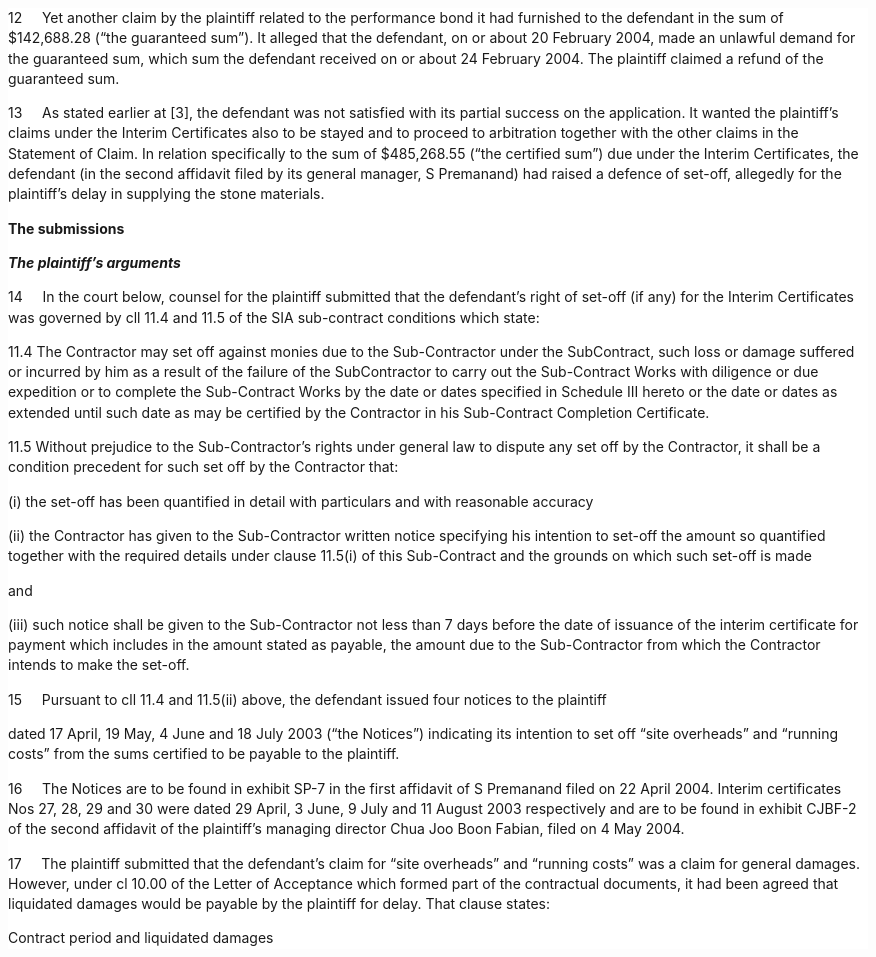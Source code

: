 12     Yet another claim by the plaintiff related to the performance bond it had furnished to the defendant in the sum of $142,688.28 (“the guaranteed sum”). It alleged that the defendant, on or about 20 February 2004, made an unlawful demand for the guaranteed sum, which sum the defendant received on or about 24 February 2004. The plaintiff claimed a refund of the guaranteed sum. 

13     As stated earlier at [3], the defendant was not satisfied with its partial success on the application. It wanted the plaintiff’s claims under the Interim Certificates also to be stayed and to proceed to arbitration together with the other claims in the Statement of Claim. In relation specifically to the sum of $485,268.55 (“the certified sum”) due under the Interim Certificates, the defendant (in the second affidavit filed by its general manager, S Premanand) had raised a defence of set-off, allegedly for the plaintiff’s delay in supplying the stone materials. 

**The submissions** 

**_The plaintiff’s arguments_** 

14     In the court below, counsel for the plaintiff submitted that the defendant’s right of set-off (if any) for the Interim Certificates was governed by cll 11.4 and 11.5 of the SIA sub-contract conditions which state: 

 11.4 The Contractor may set off against monies due to the Sub-Contractor under the SubContract, such loss or damage suffered or incurred by him as a result of the failure of the SubContractor to carry out the Sub-Contract Works with diligence or due expedition or to complete the Sub-Contract Works by the date or dates specified in Schedule III hereto or the date or dates as extended until such date as may be certified by the Contractor in his Sub-Contract Completion Certificate. 

 11.5 Without prejudice to the Sub-Contractor’s rights under general law to dispute any set off by the Contractor, it shall be a condition precedent for such set off by the Contractor that: 

 (i) the set-off has been quantified in detail with particulars and with reasonable accuracy 

 (ii) the Contractor has given to the Sub-Contractor written notice specifying his intention to set-off the amount so quantified together with the required details under clause 11.5(i) of this Sub-Contract and the grounds on which such set-off is made 

 and 

 (iii) such notice shall be given to the Sub-Contractor not less than 7 days before the date of issuance of the interim certificate for payment which includes in the amount stated as payable, the amount due to the Sub-Contractor from which the Contractor intends to make the set-off. 

15     Pursuant to cll 11.4 and 11.5(ii) above, the defendant issued four notices to the plaintiff 


dated 17 April, 19 May, 4 June and 18 July 2003 (“the Notices”) indicating its intention to set off “site overheads” and “running costs” from the sums certified to be payable to the plaintiff. 

16     The Notices are to be found in exhibit SP-7 in the first affidavit of S Premanand filed on 22 April 2004. Interim certificates Nos 27, 28, 29 and 30 were dated 29 April, 3 June, 9 July and 11 August 2003 respectively and are to be found in exhibit CJBF-2 of the second affidavit of the plaintiff’s managing director Chua Joo Boon Fabian, filed on 4 May 2004. 

17     The plaintiff submitted that the defendant’s claim for “site overheads” and “running costs” was a claim for general damages. However, under cl 10.00 of the Letter of Acceptance which formed part of the contractual documents, it had been agreed that liquidated damages would be payable by the plaintiff for delay. That clause states: 

 Contract period and liquidated damages 
